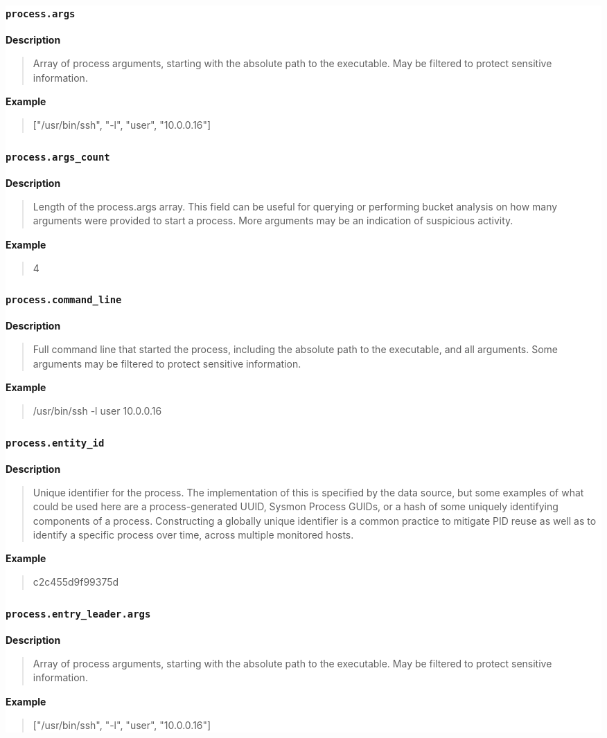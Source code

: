 ### `process.args`

**Description**

>Array of process arguments, starting with the absolute path to the executable.  May be filtered to protect sensitive information.

**Example**

>["/usr/bin/ssh", "-l", "user", "10.0.0.16"]

### `process.args_count`

**Description**

>Length of the process.args array.  This field can be useful for querying or performing bucket analysis on how many arguments were provided to start a process. More arguments may be an indication of suspicious activity.

**Example**

>4

### `process.command_line`

**Description**

>Full command line that started the process, including the absolute path to the executable, and all arguments.  Some arguments may be filtered to protect sensitive information.

**Example**

>/usr/bin/ssh -l user 10.0.0.16

### `process.entity_id`

**Description**

>Unique identifier for the process.  The implementation of this is specified by the data source, but some examples of what could be used here are a process-generated UUID, Sysmon Process GUIDs, or a hash of some uniquely identifying components of a process.  Constructing a globally unique identifier is a common practice to mitigate PID reuse as well as to identify a specific process over time, across multiple monitored hosts.

**Example**

>c2c455d9f99375d

### `process.entry_leader.args`

**Description**

>Array of process arguments, starting with the absolute path to the executable.  May be filtered to protect sensitive information.

**Example**

>["/usr/bin/ssh", "-l", "user", "10.0.0.16"]
